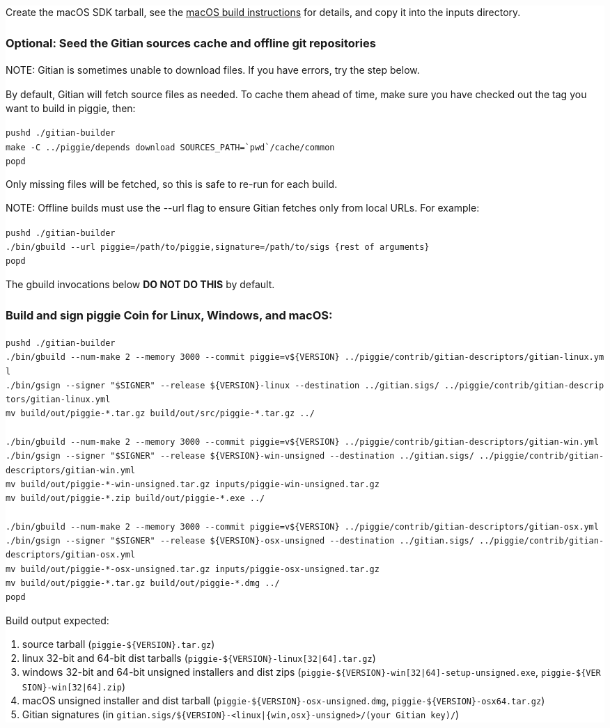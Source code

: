 Create the macOS SDK tarball, see the [macOS build instructions](build-osx.md#deterministic-macos-dmg-notes) for details, and copy it into the inputs directory.

### Optional: Seed the Gitian sources cache and offline git repositories

NOTE: Gitian is sometimes unable to download files. If you have errors, try the step below.

By default, Gitian will fetch source files as needed. To cache them ahead of time, make sure you have checked out the tag you want to build in piggie, then:

    pushd ./gitian-builder
    make -C ../piggie/depends download SOURCES_PATH=`pwd`/cache/common
    popd

Only missing files will be fetched, so this is safe to re-run for each build.

NOTE: Offline builds must use the --url flag to ensure Gitian fetches only from local URLs. For example:

    pushd ./gitian-builder
    ./bin/gbuild --url piggie=/path/to/piggie,signature=/path/to/sigs {rest of arguments}
    popd

The gbuild invocations below <b>DO NOT DO THIS</b> by default.

### Build and sign piggie Coin for Linux, Windows, and macOS:

    pushd ./gitian-builder
    ./bin/gbuild --num-make 2 --memory 3000 --commit piggie=v${VERSION} ../piggie/contrib/gitian-descriptors/gitian-linux.yml
    ./bin/gsign --signer "$SIGNER" --release ${VERSION}-linux --destination ../gitian.sigs/ ../piggie/contrib/gitian-descriptors/gitian-linux.yml
    mv build/out/piggie-*.tar.gz build/out/src/piggie-*.tar.gz ../

    ./bin/gbuild --num-make 2 --memory 3000 --commit piggie=v${VERSION} ../piggie/contrib/gitian-descriptors/gitian-win.yml
    ./bin/gsign --signer "$SIGNER" --release ${VERSION}-win-unsigned --destination ../gitian.sigs/ ../piggie/contrib/gitian-descriptors/gitian-win.yml
    mv build/out/piggie-*-win-unsigned.tar.gz inputs/piggie-win-unsigned.tar.gz
    mv build/out/piggie-*.zip build/out/piggie-*.exe ../

    ./bin/gbuild --num-make 2 --memory 3000 --commit piggie=v${VERSION} ../piggie/contrib/gitian-descriptors/gitian-osx.yml
    ./bin/gsign --signer "$SIGNER" --release ${VERSION}-osx-unsigned --destination ../gitian.sigs/ ../piggie/contrib/gitian-descriptors/gitian-osx.yml
    mv build/out/piggie-*-osx-unsigned.tar.gz inputs/piggie-osx-unsigned.tar.gz
    mv build/out/piggie-*.tar.gz build/out/piggie-*.dmg ../
    popd

Build output expected:

  1. source tarball (`piggie-${VERSION}.tar.gz`)
  2. linux 32-bit and 64-bit dist tarballs (`piggie-${VERSION}-linux[32|64].tar.gz`)
  3. windows 32-bit and 64-bit unsigned installers and dist zips (`piggie-${VERSION}-win[32|64]-setup-unsigned.exe`, `piggie-${VERSION}-win[32|64].zip`)
  4. macOS unsigned installer and dist tarball (`piggie-${VERSION}-osx-unsigned.dmg`, `piggie-${VERSION}-osx64.tar.gz`)
  5. Gitian signatures (in `gitian.sigs/${VERSION}-<linux|{win,osx}-unsigned>/(your Gitian key)/`)
